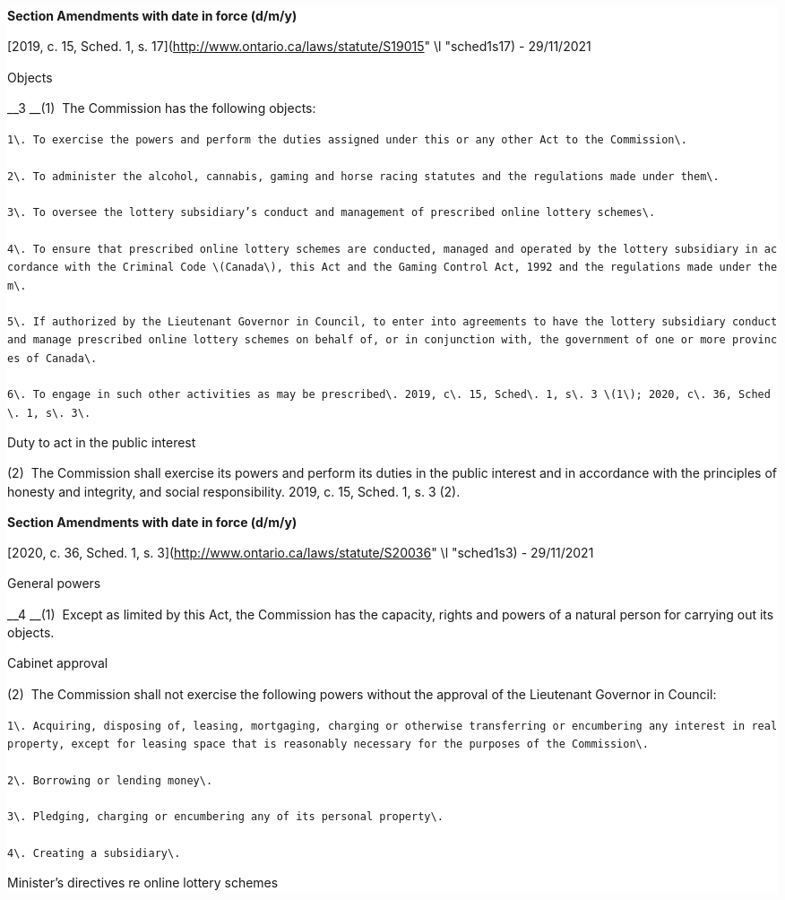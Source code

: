 __Section Amendments with date in force \(d/m/y\)__

[2019, c\. 15, Sched\. 1, s\. 17](http://www.ontario.ca/laws/statute/S19015" \l "sched1s17) \- 29/11/2021

Objects

<a id="BK5"></a>__3 __\(1\)  The Commission has the following objects:

	1\.	To exercise the powers and perform the duties assigned under this or any other Act to the Commission\.

	2\.	To administer the alcohol, cannabis, gaming and horse racing statutes and the regulations made under them\.

	3\.	To oversee the lottery subsidiary’s conduct and management of prescribed online lottery schemes\.

	4\.	To ensure that prescribed online lottery schemes are conducted, managed and operated by the lottery subsidiary in accordance with the Criminal Code \(Canada\), this Act and the Gaming Control Act, 1992 and the regulations made under them\.

	5\.	If authorized by the Lieutenant Governor in Council, to enter into agreements to have the lottery subsidiary conduct and manage prescribed online lottery schemes on behalf of, or in conjunction with, the government of one or more provinces of Canada\.

	6\.	To engage in such other activities as may be prescribed\. 2019, c\. 15, Sched\. 1, s\. 3 \(1\); 2020, c\. 36, Sched\. 1, s\. 3\.

Duty to act in the public interest

\(2\)  The Commission shall exercise its powers and perform its duties in the public interest and in accordance with the principles of honesty and integrity, and social responsibility\. 2019, c\. 15, Sched\. 1, s\. 3 \(2\)\.

__Section Amendments with date in force \(d/m/y\)__

[2020, c\. 36, Sched\. 1, s\. 3](http://www.ontario.ca/laws/statute/S20036" \l "sched1s3) \- 29/11/2021

General powers

<a id="BK6"></a>__4 __\(1\)  Except as limited by this Act, the Commission has the capacity, rights and powers of a natural person for carrying out its objects\.

Cabinet approval

\(2\)  The Commission shall not exercise the following powers without the approval of the Lieutenant Governor in Council:

	1\.	Acquiring, disposing of, leasing, mortgaging, charging or otherwise transferring or encumbering any interest in real property, except for leasing space that is reasonably necessary for the purposes of the Commission\.

	2\.	Borrowing or lending money\.

	3\.	Pledging, charging or encumbering any of its personal property\.

	4\.	Creating a subsidiary\.

Minister’s directives re online lottery schemes
